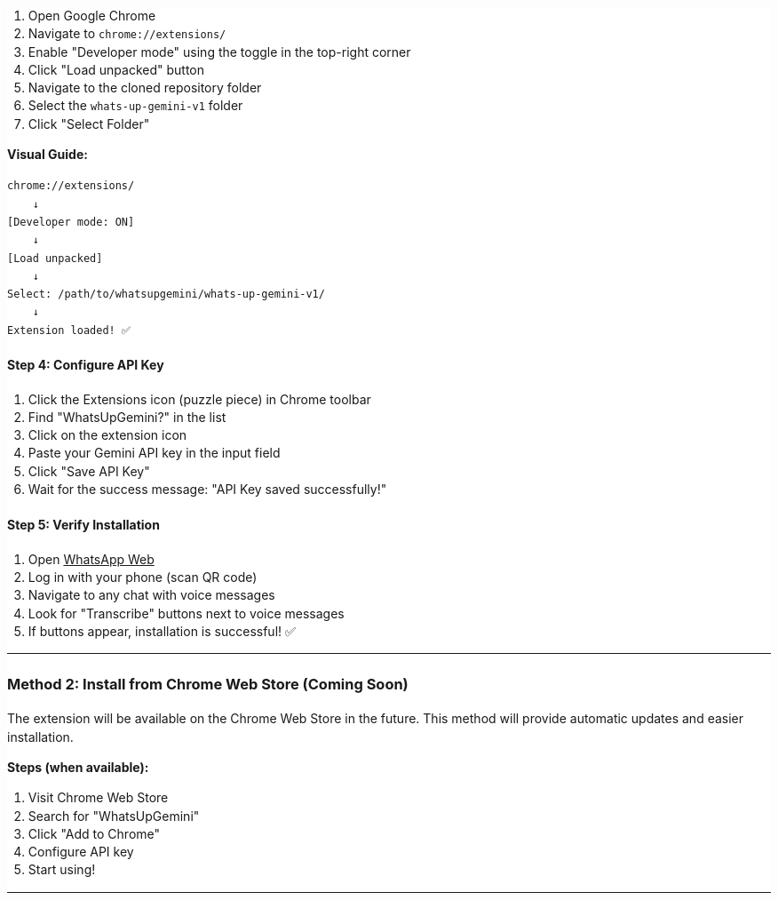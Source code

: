 1. Open Google Chrome
2. Navigate to `chrome://extensions/`
3. Enable "Developer mode" using the toggle in the top-right corner
4. Click "Load unpacked" button
5. Navigate to the cloned repository folder
6. Select the `whats-up-gemini-v1` folder
7. Click "Select Folder"

**Visual Guide:**
```
chrome://extensions/
    ↓
[Developer mode: ON]
    ↓
[Load unpacked]
    ↓
Select: /path/to/whatsupgemini/whats-up-gemini-v1/
    ↓
Extension loaded! ✅
```

#### Step 4: Configure API Key

1. Click the Extensions icon (puzzle piece) in Chrome toolbar
2. Find "WhatsUpGemini?" in the list
3. Click on the extension icon
4. Paste your Gemini API key in the input field
5. Click "Save API Key"
6. Wait for the success message: "API Key saved successfully!"

#### Step 5: Verify Installation

1. Open [WhatsApp Web](https://web.whatsapp.com)
2. Log in with your phone (scan QR code)
3. Navigate to any chat with voice messages
4. Look for "Transcribe" buttons next to voice messages
5. If buttons appear, installation is successful! ✅

---

### Method 2: Install from Chrome Web Store (Coming Soon)

The extension will be available on the Chrome Web Store in the future. This method will provide automatic updates and easier installation.

**Steps (when available):**
1. Visit Chrome Web Store
2. Search for "WhatsUpGemini"
3. Click "Add to Chrome"
4. Configure API key
5. Start using!

---
